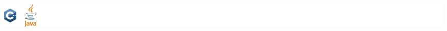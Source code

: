 <img src="https://github.com/AnasImloul/Leetcode-Solutions/blob/main/icons/c%2B%2B.svg" width="24px" align="center"/></a>&nbsp;&nbsp;&nbsp;&nbsp;<a href="./Count%20Different%20Palindromic%20Subsequences/Count%20Different%20Palindromic%20Subsequences.java"><img src="https://github.com/AnasImloul/Leetcode-Solutions/blob/main/icons/java.svg" width="24px" align="center"/></a>&nbsp;&nbsp;&nbsp;&nbsp;